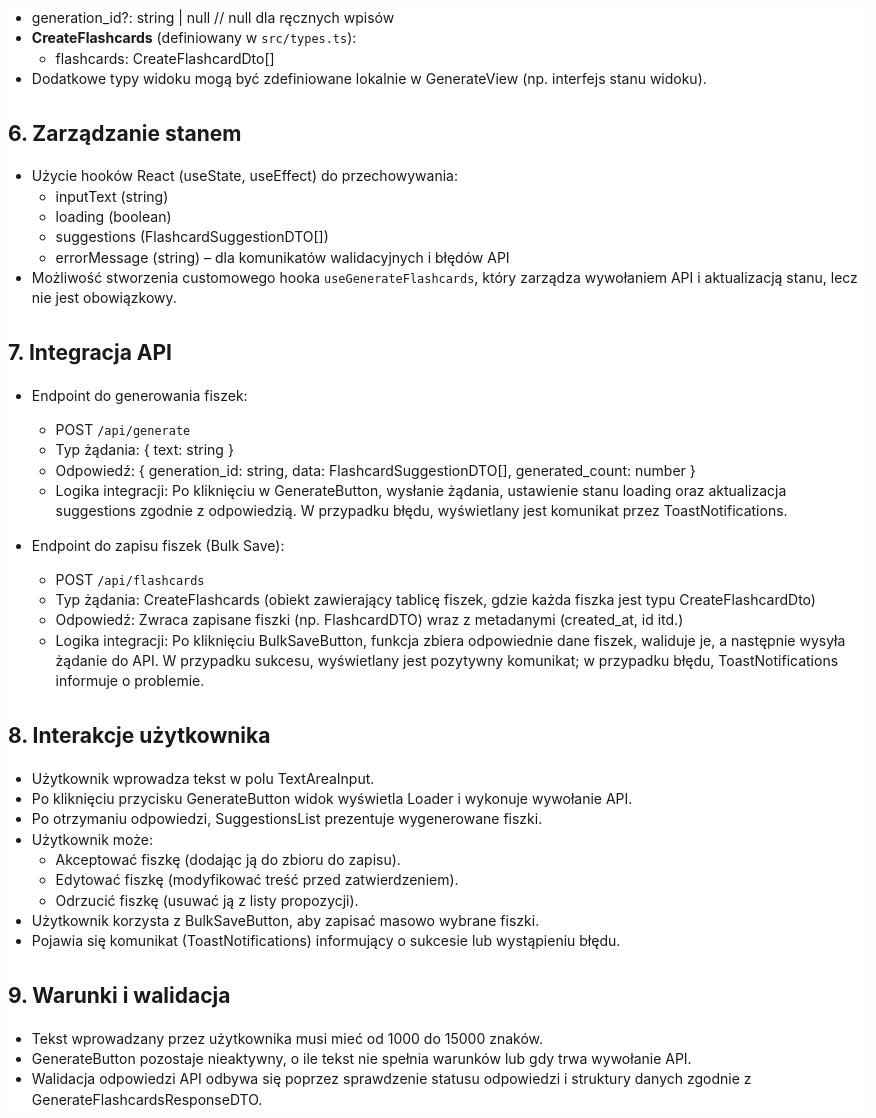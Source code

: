   - generation_id?: string | null  // null dla ręcznych wpisów
- **CreateFlashcards** (definiowany w `src/types.ts`):
  - flashcards: CreateFlashcardDto[]
- Dodatkowe typy widoku mogą być zdefiniowane lokalnie w GenerateView (np. interfejs stanu widoku).

## 6. Zarządzanie stanem
- Użycie hooków React (useState, useEffect) do przechowywania:
  - inputText (string)
  - loading (boolean)
  - suggestions (FlashcardSuggestionDTO[])
  - errorMessage (string) – dla komunikatów walidacyjnych i błędów API
- Możliwość stworzenia customowego hooka `useGenerateFlashcards`, który zarządza wywołaniem API i aktualizacją stanu, lecz nie jest obowiązkowy.

## 7. Integracja API
- Endpoint do generowania fiszek:
  - POST `/api/generate`
  - Typ żądania: { text: string }
  - Odpowiedź: { generation_id: string, data: FlashcardSuggestionDTO[], generated_count: number }
  - Logika integracji: Po kliknięciu w GenerateButton, wysłanie żądania, ustawienie stanu loading oraz aktualizacja suggestions zgodnie z odpowiedzią. W przypadku błędu, wyświetlany jest komunikat przez ToastNotifications.

- Endpoint do zapisu fiszek (Bulk Save):
  - POST `/api/flashcards`
  - Typ żądania: CreateFlashcards (obiekt zawierający tablicę fiszek, gdzie każda fiszka jest typu CreateFlashcardDto)
  - Odpowiedź: Zwraca zapisane fiszki (np. FlashcardDTO) wraz z metadanymi (created_at, id itd.)
  - Logika integracji: Po kliknięciu BulkSaveButton, funkcja zbiera odpowiednie dane fiszek, waliduje je, a następnie wysyła żądanie do API. W przypadku sukcesu, wyświetlany jest pozytywny komunikat; w przypadku błędu, ToastNotifications informuje o problemie.

## 8. Interakcje użytkownika
- Użytkownik wprowadza tekst w polu TextAreaInput.
- Po kliknięciu przycisku GenerateButton widok wyświetla Loader i wykonuje wywołanie API.
- Po otrzymaniu odpowiedzi, SuggestionsList prezentuje wygenerowane fiszki.
- Użytkownik może:
  - Akceptować fiszkę (dodając ją do zbioru do zapisu).
  - Edytować fiszkę (modyfikować treść przed zatwierdzeniem).
  - Odrzucić fiszkę (usuwać ją z listy propozycji).
- Użytkownik korzysta z BulkSaveButton, aby zapisać masowo wybrane fiszki.
- Pojawia się komunikat (ToastNotifications) informujący o sukcesie lub wystąpieniu błędu.

## 9. Warunki i walidacja
- Tekst wprowadzany przez użytkownika musi mieć od 1000 do 15000 znaków.
- GenerateButton pozostaje nieaktywny, o ile tekst nie spełnia warunków lub gdy trwa wywołanie API.
- Walidacja odpowiedzi API odbywa się poprzez sprawdzenie statusu odpowiedzi i struktury danych zgodnie z GenerateFlashcardsResponseDTO.
